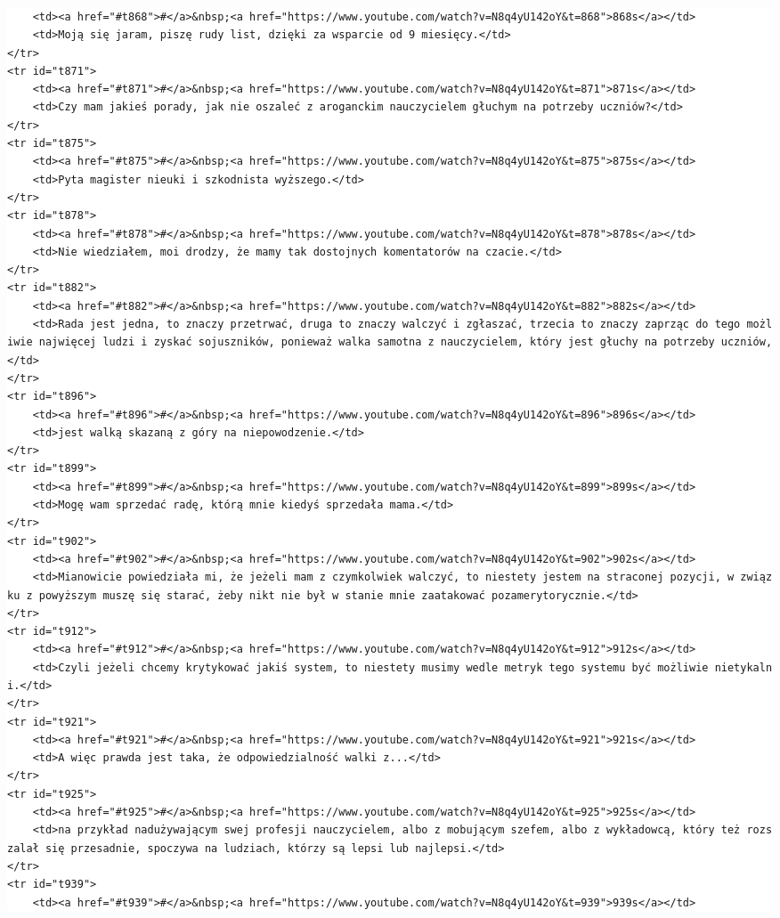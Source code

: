         <td><a href="#t868">#</a>&nbsp;<a href="https://www.youtube.com/watch?v=N8q4yU142oY&t=868">868s</a></td>
        <td>Moją się jaram, piszę rudy list, dzięki za wsparcie od 9 miesięcy.</td>
    </tr>
    <tr id="t871">
        <td><a href="#t871">#</a>&nbsp;<a href="https://www.youtube.com/watch?v=N8q4yU142oY&t=871">871s</a></td>
        <td>Czy mam jakieś porady, jak nie oszaleć z aroganckim nauczycielem głuchym na potrzeby uczniów?</td>
    </tr>
    <tr id="t875">
        <td><a href="#t875">#</a>&nbsp;<a href="https://www.youtube.com/watch?v=N8q4yU142oY&t=875">875s</a></td>
        <td>Pyta magister nieuki i szkodnista wyższego.</td>
    </tr>
    <tr id="t878">
        <td><a href="#t878">#</a>&nbsp;<a href="https://www.youtube.com/watch?v=N8q4yU142oY&t=878">878s</a></td>
        <td>Nie wiedziałem, moi drodzy, że mamy tak dostojnych komentatorów na czacie.</td>
    </tr>
    <tr id="t882">
        <td><a href="#t882">#</a>&nbsp;<a href="https://www.youtube.com/watch?v=N8q4yU142oY&t=882">882s</a></td>
        <td>Rada jest jedna, to znaczy przetrwać, druga to znaczy walczyć i zgłaszać, trzecia to znaczy zaprząc do tego możliwie najwięcej ludzi i zyskać sojuszników, ponieważ walka samotna z nauczycielem, który jest głuchy na potrzeby uczniów,</td>
    </tr>
    <tr id="t896">
        <td><a href="#t896">#</a>&nbsp;<a href="https://www.youtube.com/watch?v=N8q4yU142oY&t=896">896s</a></td>
        <td>jest walką skazaną z góry na niepowodzenie.</td>
    </tr>
    <tr id="t899">
        <td><a href="#t899">#</a>&nbsp;<a href="https://www.youtube.com/watch?v=N8q4yU142oY&t=899">899s</a></td>
        <td>Mogę wam sprzedać radę, którą mnie kiedyś sprzedała mama.</td>
    </tr>
    <tr id="t902">
        <td><a href="#t902">#</a>&nbsp;<a href="https://www.youtube.com/watch?v=N8q4yU142oY&t=902">902s</a></td>
        <td>Mianowicie powiedziała mi, że jeżeli mam z czymkolwiek walczyć, to niestety jestem na straconej pozycji, w związku z powyższym muszę się starać, żeby nikt nie był w stanie mnie zaatakować pozamerytorycznie.</td>
    </tr>
    <tr id="t912">
        <td><a href="#t912">#</a>&nbsp;<a href="https://www.youtube.com/watch?v=N8q4yU142oY&t=912">912s</a></td>
        <td>Czyli jeżeli chcemy krytykować jakiś system, to niestety musimy wedle metryk tego systemu być możliwie nietykalni.</td>
    </tr>
    <tr id="t921">
        <td><a href="#t921">#</a>&nbsp;<a href="https://www.youtube.com/watch?v=N8q4yU142oY&t=921">921s</a></td>
        <td>A więc prawda jest taka, że odpowiedzialność walki z...</td>
    </tr>
    <tr id="t925">
        <td><a href="#t925">#</a>&nbsp;<a href="https://www.youtube.com/watch?v=N8q4yU142oY&t=925">925s</a></td>
        <td>na przykład nadużywającym swej profesji nauczycielem, albo z mobującym szefem, albo z wykładowcą, który też rozszalał się przesadnie, spoczywa na ludziach, którzy są lepsi lub najlepsi.</td>
    </tr>
    <tr id="t939">
        <td><a href="#t939">#</a>&nbsp;<a href="https://www.youtube.com/watch?v=N8q4yU142oY&t=939">939s</a></td>
